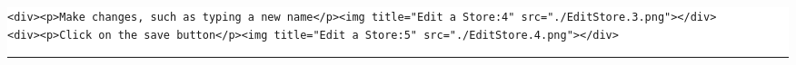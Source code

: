 	<div><p>Make changes, such as typing a new name</p><img title="Edit a Store:4" src="./EditStore.3.png"></div>
	<div><p>Click on the save button</p><img title="Edit a Store:5" src="./EditStore.4.png"></div>
</div>
<hr>
